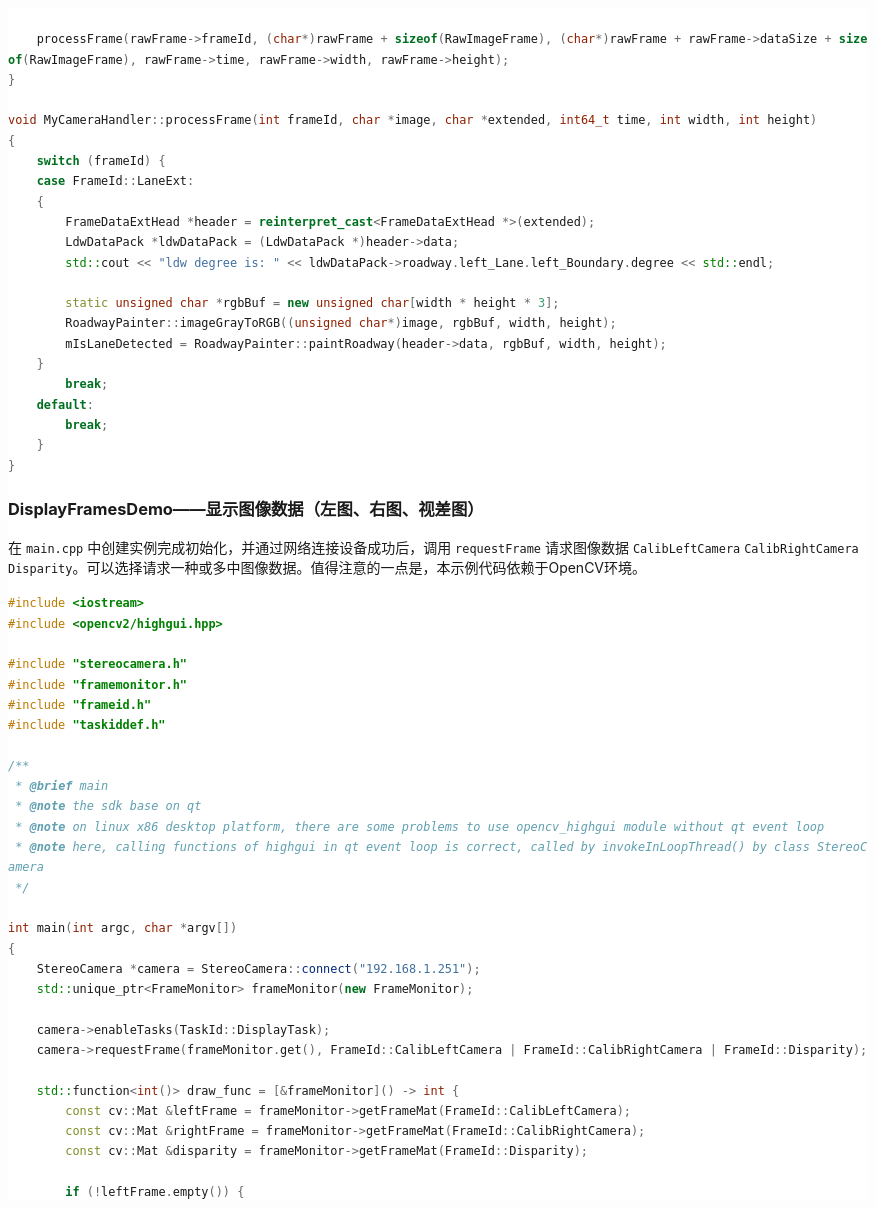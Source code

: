 ```C++

    processFrame(rawFrame->frameId, (char*)rawFrame + sizeof(RawImageFrame), (char*)rawFrame + rawFrame->dataSize + sizeof(RawImageFrame), rawFrame->time, rawFrame->width, rawFrame->height);
}

void MyCameraHandler::processFrame(int frameId, char *image, char *extended, int64_t time, int width, int height)
{
    switch (frameId) {
    case FrameId::LaneExt:
    {
        FrameDataExtHead *header = reinterpret_cast<FrameDataExtHead *>(extended);
        LdwDataPack *ldwDataPack = (LdwDataPack *)header->data;
        std::cout << "ldw degree is: " << ldwDataPack->roadway.left_Lane.left_Boundary.degree << std::endl;

        static unsigned char *rgbBuf = new unsigned char[width * height * 3];
        RoadwayPainter::imageGrayToRGB((unsigned char*)image, rgbBuf, width, height);
        mIsLaneDetected = RoadwayPainter::paintRoadway(header->data, rgbBuf, width, height);
    }
        break;
    default:
        break;
    }
}
```

### DisplayFramesDemo——显示图像数据（左图、右图、视差图）
在 `main.cpp` 中创建实例完成初始化，并通过网络连接设备成功后，调用 `requestFrame` 请求图像数据 `CalibLeftCamera` `CalibRightCamera` `Disparity`。可以选择请求一种或多中图像数据。值得注意的一点是，本示例代码依赖于OpenCV环境。
```C++
#include <iostream>
#include <opencv2/highgui.hpp>

#include "stereocamera.h"
#include "framemonitor.h"
#include "frameid.h"
#include "taskiddef.h"

/**
 * @brief main
 * @note the sdk base on qt
 * @note on linux x86 desktop platform, there are some problems to use opencv_highgui module without qt event loop
 * @note here, calling functions of highgui in qt event loop is correct, called by invokeInLoopThread() by class StereoCamera
 */

int main(int argc, char *argv[])
{
    StereoCamera *camera = StereoCamera::connect("192.168.1.251");
    std::unique_ptr<FrameMonitor> frameMonitor(new FrameMonitor);

    camera->enableTasks(TaskId::DisplayTask);
    camera->requestFrame(frameMonitor.get(), FrameId::CalibLeftCamera | FrameId::CalibRightCamera | FrameId::Disparity);

    std::function<int()> draw_func = [&frameMonitor]() -> int {
        const cv::Mat &leftFrame = frameMonitor->getFrameMat(FrameId::CalibLeftCamera);
        const cv::Mat &rightFrame = frameMonitor->getFrameMat(FrameId::CalibRightCamera);
        const cv::Mat &disparity = frameMonitor->getFrameMat(FrameId::Disparity);

        if (!leftFrame.empty()) {
```